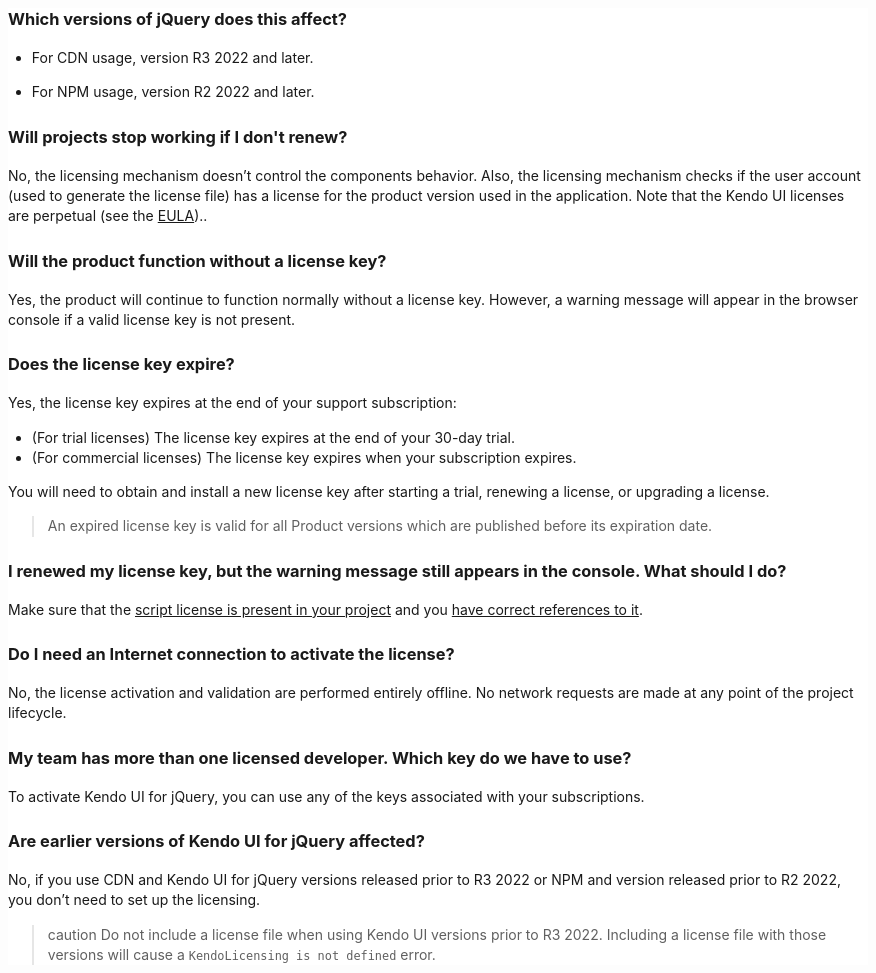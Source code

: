 ### Which versions of jQuery does this affect?

* For CDN usage, version R3 2022 and later.

* For NPM usage, version R2 2022 and later.

### Will projects stop working if I don't renew?

No, the licensing mechanism doesn’t control the components behavior. Also, the licensing mechanism checks if the user account (used to generate the license file) has a license for the product version used in the application. Note that the Kendo UI licenses are perpetual (see the [EULA](https://www.telerik.com/purchase/license-agreement/kendo-ui))..

### Will the product function without a license key?

Yes, the product will continue to function normally without a license key. However, a warning message will appear in the browser console if a valid license key is not present.

### Does the license key expire?

Yes, the license key expires at the end of your support subscription:

* (For trial licenses) The license key expires at the end of your 30-day trial. 
* (For commercial licenses) The license key expires when your subscription expires. 

You will need to obtain and install a new license key after starting a trial, renewing a license, or upgrading a license.

> An expired license key is valid for all Product versions which are published before its expiration date.

### I renewed my license key, but the warning message still appears in the console. What should I do?

Make sure that the [script license is present in your project](#2-add-the-license-file) and you [have correct references to it](#3-add-a-reference-or-import-the-license-file).

### Do I need an Internet connection to activate the license?

No, the license activation and validation are performed entirely offline. No network requests are made at any point of the project lifecycle.

### My team has more than one licensed developer. Which key do we have to use?

To activate Kendo UI for jQuery, you can use any of the keys associated with your subscriptions.

### Are earlier versions of Kendo UI for jQuery affected?

No, if you use CDN and Kendo UI for jQuery versions released prior to R3 2022 or NPM and version released prior to R2 2022, you don’t need to set up the licensing.

>caution Do not include a license file when using Kendo UI versions prior to R3 2022. Including a license file with those versions will cause a `KendoLicensing is not defined` error. 
